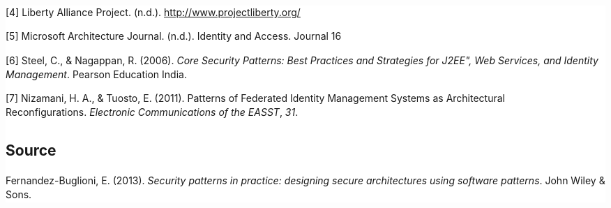 [4] Liberty Alliance Project. (n.d.). <http://www.projectliberty.org/>

[5] Microsoft Architecture Journal. (n.d.). Identity and Access. Journal 16

[6] Steel, C., & Nagappan, R. (2006). *Core Security Patterns: Best Practices and Strategies for J2EE", Web Services, and Identity Management*. Pearson Education India.

[7] Nizamani, H. A., & Tuosto, E. (2011). Patterns of Federated Identity Management Systems as Architectural Reconfigurations. *Electronic Communications of the EASST*, *31*.

## **Source**
Fernandez-Buglioni, E. (2013). *Security patterns in practice: designing secure architectures using software patterns*. John Wiley & Sons.
